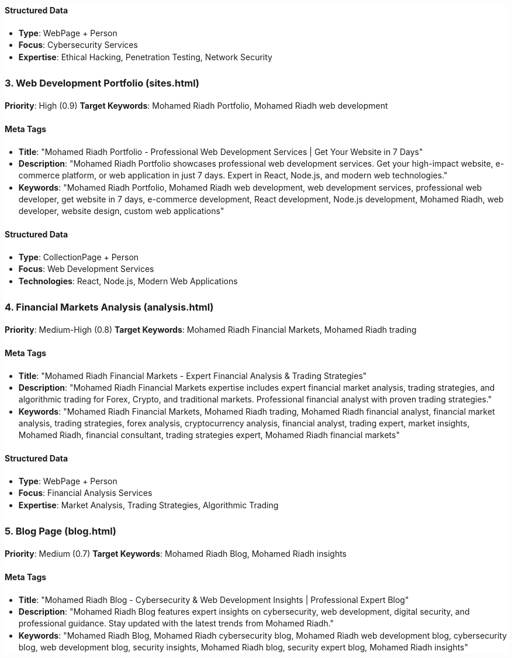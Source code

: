 #### Structured Data
- **Type**: WebPage + Person
- **Focus**: Cybersecurity Services
- **Expertise**: Ethical Hacking, Penetration Testing, Network Security

### 3. Web Development Portfolio (sites.html)
**Priority**: High (0.9)
**Target Keywords**: Mohamed Riadh Portfolio, Mohamed Riadh web development

#### Meta Tags
- **Title**: "Mohamed Riadh Portfolio - Professional Web Development Services | Get Your Website in 7 Days"
- **Description**: "Mohamed Riadh Portfolio showcases professional web development services. Get your high-impact website, e-commerce platform, or web application in just 7 days. Expert in React, Node.js, and modern web technologies."
- **Keywords**: "Mohamed Riadh Portfolio, Mohamed Riadh web development, web development services, professional web developer, get website in 7 days, e-commerce development, React development, Node.js development, Mohamed Riadh, web developer, website design, custom web applications"

#### Structured Data
- **Type**: CollectionPage + Person
- **Focus**: Web Development Services
- **Technologies**: React, Node.js, Modern Web Applications

### 4. Financial Markets Analysis (analysis.html)
**Priority**: Medium-High (0.8)
**Target Keywords**: Mohamed Riadh Financial Markets, Mohamed Riadh trading

#### Meta Tags
- **Title**: "Mohamed Riadh Financial Markets - Expert Financial Analysis & Trading Strategies"
- **Description**: "Mohamed Riadh Financial Markets expertise includes expert financial market analysis, trading strategies, and algorithmic trading for Forex, Crypto, and traditional markets. Professional financial analyst with proven trading strategies."
- **Keywords**: "Mohamed Riadh Financial Markets, Mohamed Riadh trading, Mohamed Riadh financial analyst, financial market analysis, trading strategies, forex analysis, cryptocurrency analysis, financial analyst, trading expert, market insights, Mohamed Riadh, financial consultant, trading strategies expert, Mohamed Riadh financial markets"

#### Structured Data
- **Type**: WebPage + Person
- **Focus**: Financial Analysis Services
- **Expertise**: Market Analysis, Trading Strategies, Algorithmic Trading

### 5. Blog Page (blog.html)
**Priority**: Medium (0.7)
**Target Keywords**: Mohamed Riadh Blog, Mohamed Riadh insights

#### Meta Tags
- **Title**: "Mohamed Riadh Blog - Cybersecurity & Web Development Insights | Professional Expert Blog"
- **Description**: "Mohamed Riadh Blog features expert insights on cybersecurity, web development, digital security, and professional guidance. Stay updated with the latest trends from Mohamed Riadh."
- **Keywords**: "Mohamed Riadh Blog, Mohamed Riadh cybersecurity blog, Mohamed Riadh web development blog, cybersecurity blog, web development blog, security insights, Mohamed Riadh blog, security expert blog, Mohamed Riadh insights"
